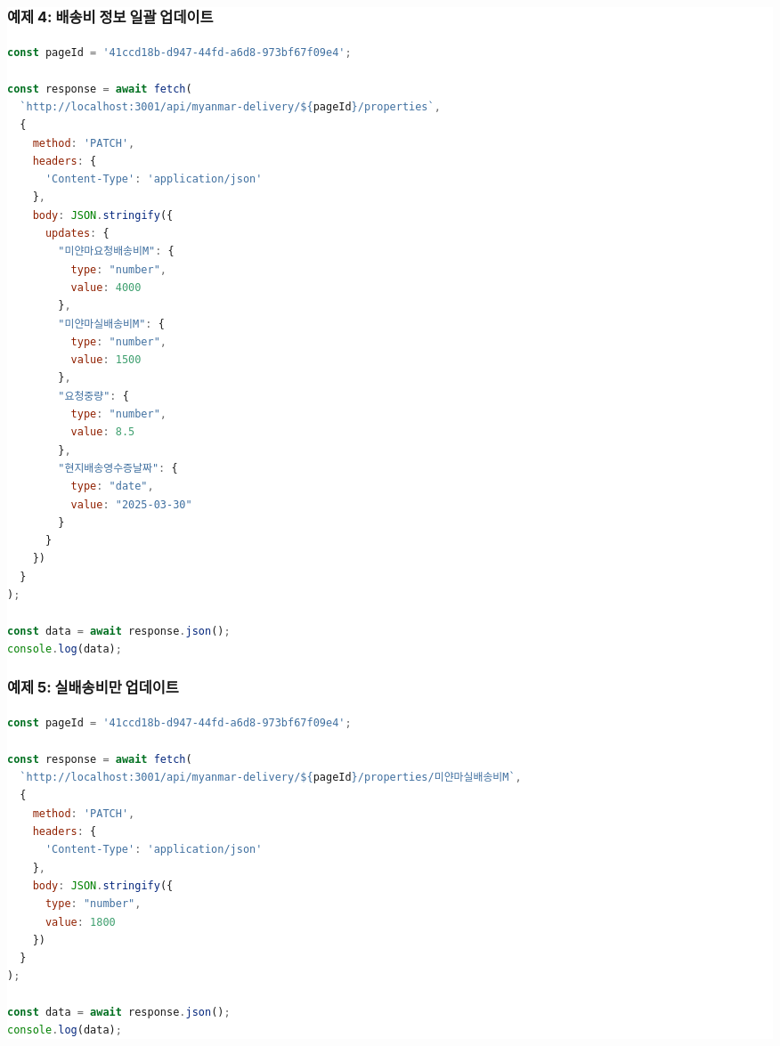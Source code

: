 ### 예제 4: 배송비 정보 일괄 업데이트

```javascript
const pageId = '41ccd18b-d947-44fd-a6d8-973bf67f09e4';

const response = await fetch(
  `http://localhost:3001/api/myanmar-delivery/${pageId}/properties`,
  {
    method: 'PATCH',
    headers: {
      'Content-Type': 'application/json'
    },
    body: JSON.stringify({
      updates: {
        "미얀마요청배송비M": {
          type: "number",
          value: 4000
        },
        "미얀마실배송비M": {
          type: "number",
          value: 1500
        },
        "요청중량": {
          type: "number",
          value: 8.5
        },
        "현지배송영수증날짜": {
          type: "date",
          value: "2025-03-30"
        }
      }
    })
  }
);

const data = await response.json();
console.log(data);
```

### 예제 5: 실배송비만 업데이트

```javascript
const pageId = '41ccd18b-d947-44fd-a6d8-973bf67f09e4';

const response = await fetch(
  `http://localhost:3001/api/myanmar-delivery/${pageId}/properties/미얀마실배송비M`,
  {
    method: 'PATCH',
    headers: {
      'Content-Type': 'application/json'
    },
    body: JSON.stringify({
      type: "number",
      value: 1800
    })
  }
);

const data = await response.json();
console.log(data);
```
